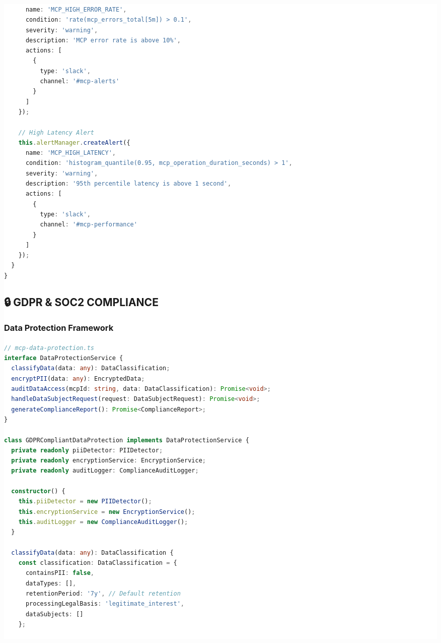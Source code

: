 ```typescript
      name: 'MCP_HIGH_ERROR_RATE',
      condition: 'rate(mcp_errors_total[5m]) > 0.1',
      severity: 'warning',
      description: 'MCP error rate is above 10%',
      actions: [
        {
          type: 'slack',
          channel: '#mcp-alerts'
        }
      ]
    });
    
    // High Latency Alert
    this.alertManager.createAlert({
      name: 'MCP_HIGH_LATENCY',
      condition: 'histogram_quantile(0.95, mcp_operation_duration_seconds) > 1',
      severity: 'warning',
      description: '95th percentile latency is above 1 second',
      actions: [
        {
          type: 'slack',
          channel: '#mcp-performance'
        }
      ]
    });
  }
}
```

## 🔒 GDPR & SOC2 COMPLIANCE

### Data Protection Framework
```typescript
// mcp-data-protection.ts
interface DataProtectionService {
  classifyData(data: any): DataClassification;
  encryptPII(data: any): EncryptedData;
  auditDataAccess(mcpId: string, data: DataClassification): Promise<void>;
  handleDataSubjectRequest(request: DataSubjectRequest): Promise<void>;
  generateComplianceReport(): Promise<ComplianceReport>;
}

class GDPRCompliantDataProtection implements DataProtectionService {
  private readonly piiDetector: PIIDetector;
  private readonly encryptionService: EncryptionService;
  private readonly auditLogger: ComplianceAuditLogger;
  
  constructor() {
    this.piiDetector = new PIIDetector();
    this.encryptionService = new EncryptionService();
    this.auditLogger = new ComplianceAuditLogger();
  }
  
  classifyData(data: any): DataClassification {
    const classification: DataClassification = {
      containsPII: false,
      dataTypes: [],
      retentionPeriod: '7y', // Default retention
      processingLegalBasis: 'legitimate_interest',
      dataSubjects: []
    };
    
```